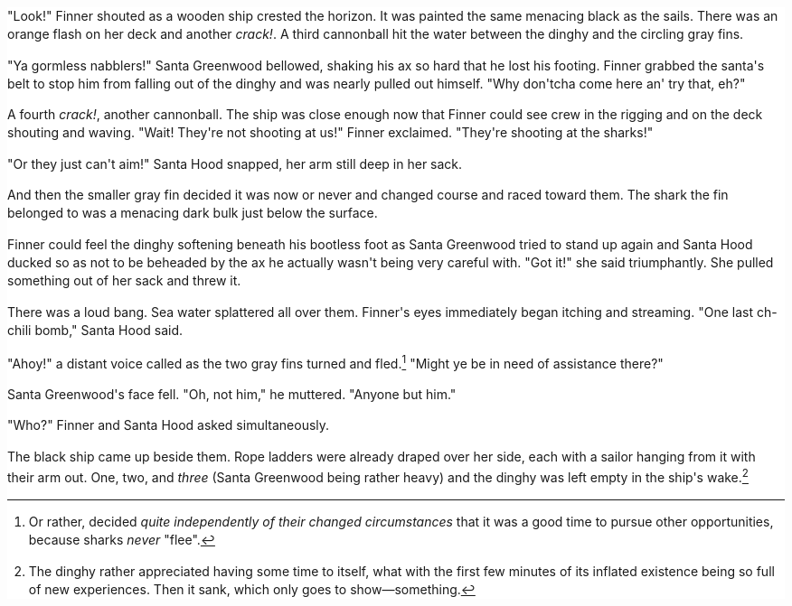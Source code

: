 [^basic-physics]: Basic physics was actually quite uncomfortable about this, but nobody thought to ask it. Quantum physics would have just been, "Like, whatever, dude."

"Look!" Finner shouted
as a wooden ship crested the horizon.
It was painted the same menacing black as the sails.
There was an orange flash on her deck and another *crack!*.
A third cannonball hit the water between the dinghy and the circling gray fins.

"Ya gormless nabblers!" Santa Greenwood bellowed,
shaking his ax so hard that he lost his footing.
Finner grabbed the santa's belt to stop him from falling out of the dinghy
and was nearly pulled out himself.
"Why don'tcha come here an' try that, eh?"

A fourth *crack!*, another cannonball.
The ship was close enough now that Finner could see
crew in the rigging and on the deck
shouting and waving.
"Wait! They're not shooting at us!"
Finner exclaimed.
"They're shooting at the sharks!"

"Or they just can't aim!"
Santa Hood snapped,
her arm still deep in her sack.

And then the smaller gray fin decided it was now or never
and changed course and raced toward them.
The shark the fin belonged to was a menacing dark bulk just below the surface.

Finner could feel the dinghy softening beneath his bootless foot
as Santa Greenwood tried to stand up again
and Santa Hood ducked so as not to be beheaded by the ax
he actually wasn't being very careful with.
"Got it!" she said triumphantly.
She pulled something out of her sack and threw it.

There was a loud bang.
Sea water splattered all over them.
Finner's eyes immediately began itching and streaming.
"One last ch-chili bomb," Santa Hood said.

"Ahoy!" a distant voice called as the two gray fins turned and fled.[^sharks-flee]
"Might ye be in need of assistance there?"

[^sharks-flee]: Or rather, decided *quite independently of their changed circumstances* that it was a good time to pursue other opportunities, because sharks *never* "flee".

Santa Greenwood's face fell.
"Oh, not him," he muttered.
"Anyone but him."

"Who?" Finner and Santa Hood asked simultaneously.

The black ship came up beside them.
Rope ladders were already draped over her side,
each with a sailor hanging from it with their arm out.
One, two, and *three* (Santa Greenwood being rather heavy)
and the dinghy was left empty in the ship's wake.[^empty-dinghy]


[^reliably]: There's a story behind the word "reliably" in that sentence, but it's best told some other time.
[^number-three-talk]: Direct eye contact, patient but serious voice, lots of awkward pauses on both sides, every other sentence starting, "Your mother and I think…"
[^lotse-nuffin]: The monks were his father's favorite clients. They wanted nothing, so every year that's exactly what he took them, and they were always grateful.
[^loudly]: She was a hundred and twenty two years old, and could not say things so loudly that no one else could hear themselves think.
[^deliver-baby]: "Delivered" in the conventional sense of helping someone give birth rather than the postal sense used for packages. Elves did make dolls sometimes that were so lifelike normal people though they were real, and (whisper it) sometimes santas would deliver them in the dead of night when most people were sleeping and take a real child in exchange, but we're not at that part of the story yet.
[^broken-heart]: Gran-Granna Tumbly did once make an exception for someone whose heart was broken because they had lost a very special sock and there was a very real chance of the world ending as a result, but that story is also best told some other time.
[^postal-delivery]: In the postal sense of the word.
[^remarkable-yard]: The houses on either side had a miniature Ferris wheel and a model locomotive in their front yards, though, so to be fair, the statue wasn't *that* remarkable.
[^polite-to-cats]: And watchmakers, but that's also—you know what? If it really is a story for another time, then from now on we'll just not mention it.
[^gargoyles]: Which were actually just pieces of wood carved to look like gargoyle faces. It wouldn't be necessary to clarify this for most people.
[^enemies-dates]: Some of which had dates and locations written on them in neat, smug lettering.
[^geography-volcanoes]: "Almost", because he had taken geography in school and knew about volcanoes.
[^stories-and-poems]: He'd written stories and poems for school. Doing it made volcanoes seem attractive.
[^number-three-hug]: Both arms, full wrap, strong squeeze for two or three heartbeats depending on how bad things are.
[^dumbfoundment]: Yes, that really is a word.
[^upof]: Unidentified Piece of Furniture. It's like a flying saucer, except it's rectangular (usually), doesn't fly (unless it's thrown very hard), and (probably) isn't of alien origin.
[^teapot-bullets]: Or possibly from her teapot. Finner wondered about that later.
[^brain-pyramid]: Not the part that evolved to keep him out of predators—pyramids weren't really its concern.
[^mechanical-hand]: Even a mechanical hand would have been okay. Finner had an aunt who had started wearing one after an encounter with a particularly militant guard goose, and more than a few of his mother's elvish friends had needed mechanical upgrades after what people referred to as "workshop incidents".
[^walls-dance]: It didn't occur to Finner until much later to wonder about the torches. Were they some sort of magical everlasting torch? Or were they delivered on Tuesdays and Fridays like the cheese his father was so fond of? And why torches rather than lamps? The mummy's rags looked awfully flammable…
[^antique-living]: By the standards of the living, anyway.
[^glassy-scorches]: The ray guns, that is. Frankly, the swords were mostly for show.
[^not-actually-breathing]: Even though it wasn't actually breathing.
[^actually-breathing]: He *was* actually breathing—rather noisily, in fact.
[^one-boot]: His mother always told him to do up his laces properly so he didn't trip and break his neck. It had never occurred to him to say, "But what if I fall into another universe and need to kick them off so I don't drown?"
[^handkerchief]: Santas don't use kleenex. That's for wrapping presents.
[^simultaneously]: Whether or not things happen at the same time depends in part on who you are. If you're a helium atom, for example, you can expect to exist for billions of years, so "at the same time" includes pretty much all of human civilization.
[^feeping]: A word that other worlds would do well to borrow. Our world's contribution would be "phlegm", which it sounds exactly like the thing it describes.
[^empty-dinghy]: The dinghy rather appreciated having some time to itself, what with the first few minutes of its inflated existence being so full of new experiences. Then it sank, which only goes to show—something.
[^thuddy-things]: I.e., things that go "thud" when they hit you.
[^my-dad]: What did the pirate say on his eightieth birthday? "Aye Matey!" Why do pirates love the opera? The arrrrias and the high c's. You're welcome.
[^swig]: Which is what a "gulp" is called when you're on a ship.
[^everybody-likes-socks]: It's amazing how many people sincerely believe this.
[^favorite-chore]: Though it was still better than writing class.
[^powers-of-two]: He knew all the powers of two up to 4096.
[^raised-eyebrow]: *Purely by coincidence* a slight shiver went down Finner's spine as she did so.
[^parrot]: The parrot would have been somewhat offended by this phrasing, as she thought of the captain as being hers. Luckily for our story, the parrot found turning pages so difficult that it never bothered to read books.
[^eyebrow-no-shiver]: Which, funnily enough, didn't send a shiver down Finner's spine.
[^hands-up]: Whic is more accurate than saying "he raised his hands" because his brain wasn't really involved in the process.
[^writing-teacher]: The first time Finner had to bring home a note from that teacher, his parents let it sit on the dinner table *until dinner* before opening it. They didn't mention it or even look at it, which of course meant Finner couldn't think about anything else. It turned out to be a reminder about an overdue book addressed to another student, which left Finner feeling somehow cheated out of a calamity.
[^baggage]: A term used only occasionally by Gran-Granna Tumbly that always provoked a mix of shock, dismay, and grudging admissions that yes, so-and-so *did* seem like the sort of person who would bring a store-bought sweater as a baby gift instead of something hand-made.
[^unfortunate-incident]: Which admittedly wouldn't be all that much safer if there was what his writing teacher would probably have referred to as "an unfortunate incident".
[^parrot-time]: Sorry, sorry—the parrot that usually chose to spend time with the captain.
[^gunwale-sharks]: Which made the sharks very, very happy.
[^gym-sock]: The particular sock he was thinking of had belonged to a classmate of his whose idea of "funny" was sneaking up behind people and stuffing a sock or a mitten in their mouth. He was eventually eaten by a crocodile while trying to win an ill-considered dare. Nobody really missed him except his parents, and even they were secretly a little relieved.
[^rub-wrists]: They didn't hurt—he just thought you were supposed to do after being strapped down.
[^try-funny]: She probably didn't mean, "Don't try stuffing a sock in my mouth," but we'll never know.
[^second-door]: Which is why he never got to find out what "BCB RNV" meant, or why there was a hand-lettered note below the title reminding readers to make sure their next-of-kin form was up to date before entering.
[^flip-switch]: Much harder than he needed to from a mechanical point of view, but exactly hard enough emotionally.
[^thigh-face]: If you ever pick up a leg to wave at someone, please remember that it has a knee.
[^wrinkles-face]: Old people don't actually have more wrinkles than young ones. The real difference is that young people's skin hasn't had enough practice wrinkling to do it all the time. By the time you have smiled or frowned as often as someone like Gran-Granna Tumbly, your wrinkles are like a weight lifter's biceps. Some cultures regard strongly-defined wrinkles as a sign of virtue, and have specialized gyms where people wiggle their eyebrows to music or smirk over and over again while a personal trainer urges them on.
[^absolute-expression]: In the sense of "absolute zero".
[^word-didnt-know]: Though he had heard them both use it while playing dominoes. Drawing the double twelve late in the game when all the other twelves are already on the table often brings out the worst in people.
[^whumping]: Another word that sounds exactly like the thing it describes.
[^feet-like-sandbags]: Yes, it really does feel like that.
[^cradle-tea]: For the first time, it occurred to him to wonder if she did it to warm her hands too.
[^earlier-sharks]: See the earlier incident with the sharks.
[^imprisoned-baby]: Being stuck in a crib as an infant doesn't count for some reason, despite the bars.
[^no-body-parts]: But no body parts.
[^santa-sighed]: Which produced another locomotive-in-Patagonia sound.
[^snorkely-noises]: Which, let's be honest, we've all done from time to time.
[^airship-mess]: The airship, that is—Finner never got to see the mess on the first airship, and technically, it didn't attack the *Dancing Marmot*: it was just along for the ride when the airship did.
[^teacup-slide-around]: Airships actually have these.
[^everything-hour]: Fun fact: if could talk approximately 120,094,200,000,000 times faster than normal, you could tell someone everything that had happened to a single subatomic particle since the beginning of the universe.
[^remember-letters]: He actually thought he'd done rather well to remember the letters, all things considered.
[^faot]: Four-armed orangutan thing.
[^they-were-scared]: You won't really understand *how* scared unless you have kids of your own one day, at which point you will occasionally wake up in a cold sweat in the middle of the night wondering how common meteor strikes actually are and whether there are any warning signs you can teach your offspring to look out for when they're not looking out for cars, falling trees, or hungry leopards.
[^chili-lime]: Chili-lime shortbread.